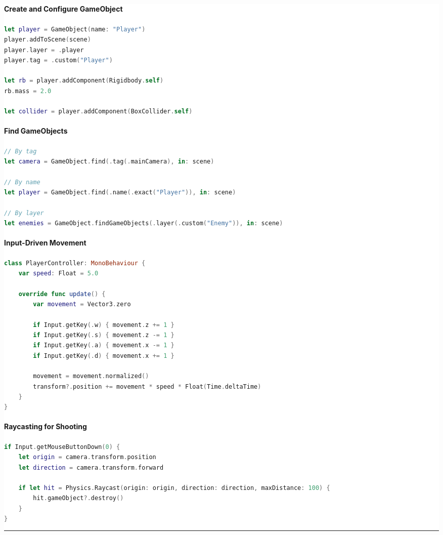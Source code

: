 #### Create and Configure GameObject

```swift
let player = GameObject(name: "Player")
player.addToScene(scene)
player.layer = .player
player.tag = .custom("Player")

let rb = player.addComponent(Rigidbody.self)
rb.mass = 2.0

let collider = player.addComponent(BoxCollider.self)
```

#### Find GameObjects

```swift
// By tag
let camera = GameObject.find(.tag(.mainCamera), in: scene)

// By name
let player = GameObject.find(.name(.exact("Player")), in: scene)

// By layer
let enemies = GameObject.findGameObjects(.layer(.custom("Enemy")), in: scene)
```

#### Input-Driven Movement

```swift
class PlayerController: MonoBehaviour {
    var speed: Float = 5.0

    override func update() {
        var movement = Vector3.zero

        if Input.getKey(.w) { movement.z += 1 }
        if Input.getKey(.s) { movement.z -= 1 }
        if Input.getKey(.a) { movement.x -= 1 }
        if Input.getKey(.d) { movement.x += 1 }

        movement = movement.normalized()
        transform?.position += movement * speed * Float(Time.deltaTime)
    }
}
```

#### Raycasting for Shooting

```swift
if Input.getMouseButtonDown(0) {
    let origin = camera.transform.position
    let direction = camera.transform.forward

    if let hit = Physics.Raycast(origin: origin, direction: direction, maxDistance: 100) {
        hit.gameObject?.destroy()
    }
}
```

---